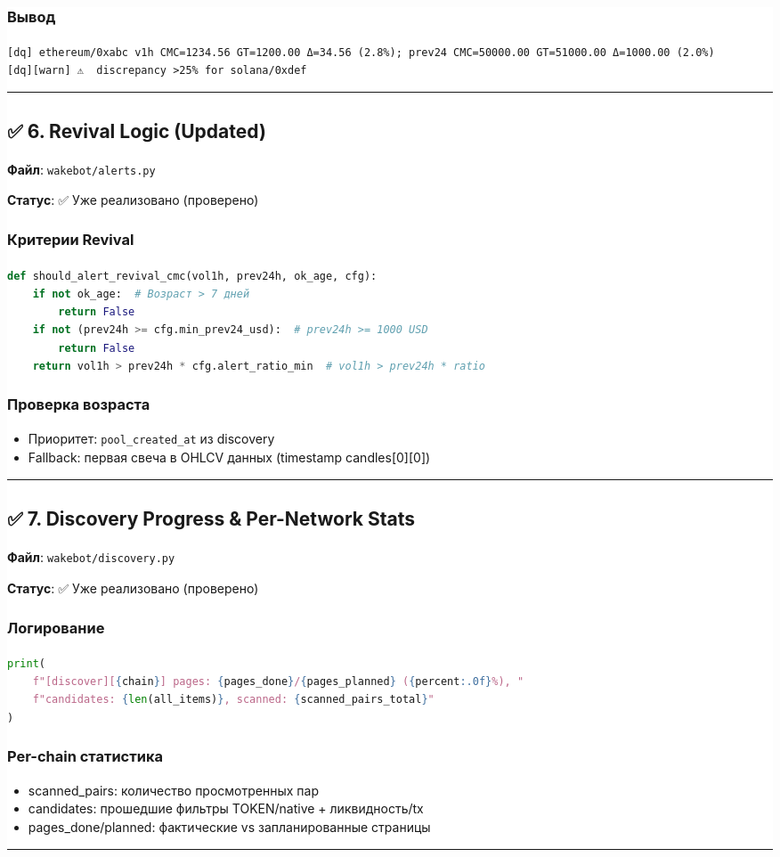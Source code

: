 ### Вывод
```
[dq] ethereum/0xabc v1h CMC=1234.56 GT=1200.00 Δ=34.56 (2.8%); prev24 CMC=50000.00 GT=51000.00 Δ=1000.00 (2.0%)
[dq][warn] ⚠️  discrepancy >25% for solana/0xdef
```

---

## ✅ 6. Revival Logic (Updated)

**Файл**: `wakebot/alerts.py`

**Статус**: ✅ Уже реализовано (проверено)

### Критерии Revival
```python
def should_alert_revival_cmc(vol1h, prev24h, ok_age, cfg):
    if not ok_age:  # Возраст > 7 дней
        return False
    if not (prev24h >= cfg.min_prev24_usd):  # prev24h >= 1000 USD
        return False
    return vol1h > prev24h * cfg.alert_ratio_min  # vol1h > prev24h * ratio
```

### Проверка возраста
- Приоритет: `pool_created_at` из discovery
- Fallback: первая свеча в OHLCV данных (timestamp candles[0][0])

---

## ✅ 7. Discovery Progress & Per-Network Stats

**Файл**: `wakebot/discovery.py`

**Статус**: ✅ Уже реализовано (проверено)

### Логирование
```python
print(
    f"[discover][{chain}] pages: {pages_done}/{pages_planned} ({percent:.0f}%), "
    f"candidates: {len(all_items)}, scanned: {scanned_pairs_total}"
)
```

### Per-chain статистика
- scanned_pairs: количество просмотренных пар
- candidates: прошедшие фильтры TOKEN/native + ликвидность/tx
- pages_done/planned: фактические vs запланированные страницы

---
